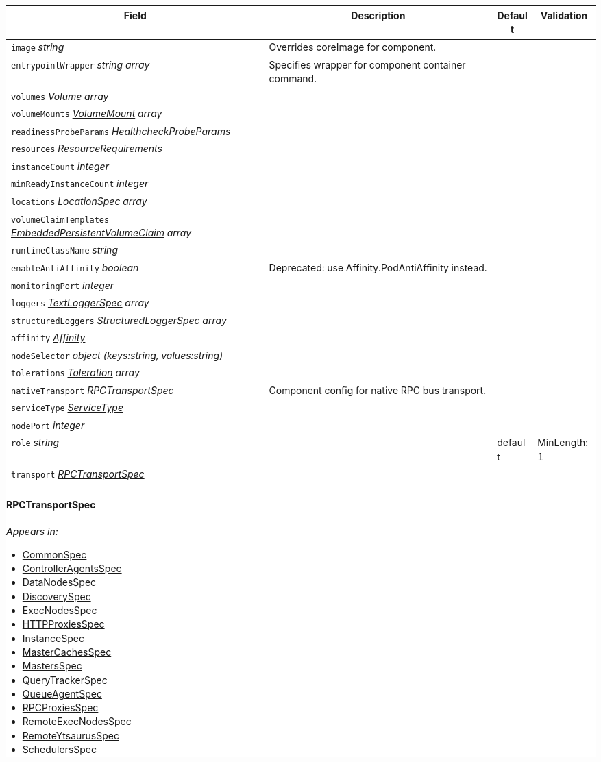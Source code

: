 | Field | Description | Default | Validation |
| --- | --- | --- | --- |
| `image` _string_ | Overrides coreImage for component. |  |  |
| `entrypointWrapper` _string array_ | Specifies wrapper for component container command. |  |  |
| `volumes` _[Volume](https://kubernetes.io/docs/reference/generated/kubernetes-api/v1.28/#volume-v1-core) array_ |  |  |  |
| `volumeMounts` _[VolumeMount](https://kubernetes.io/docs/reference/generated/kubernetes-api/v1.28/#volumemount-v1-core) array_ |  |  |  |
| `readinessProbeParams` _[HealthcheckProbeParams](#healthcheckprobeparams)_ |  |  |  |
| `resources` _[ResourceRequirements](https://kubernetes.io/docs/reference/generated/kubernetes-api/v1.28/#resourcerequirements-v1-core)_ |  |  |  |
| `instanceCount` _integer_ |  |  |  |
| `minReadyInstanceCount` _integer_ |  |  |  |
| `locations` _[LocationSpec](#locationspec) array_ |  |  |  |
| `volumeClaimTemplates` _[EmbeddedPersistentVolumeClaim](#embeddedpersistentvolumeclaim) array_ |  |  |  |
| `runtimeClassName` _string_ |  |  |  |
| `enableAntiAffinity` _boolean_ | Deprecated: use Affinity.PodAntiAffinity instead. |  |  |
| `monitoringPort` _integer_ |  |  |  |
| `loggers` _[TextLoggerSpec](#textloggerspec) array_ |  |  |  |
| `structuredLoggers` _[StructuredLoggerSpec](#structuredloggerspec) array_ |  |  |  |
| `affinity` _[Affinity](https://kubernetes.io/docs/reference/generated/kubernetes-api/v1.28/#affinity-v1-core)_ |  |  |  |
| `nodeSelector` _object (keys:string, values:string)_ |  |  |  |
| `tolerations` _[Toleration](https://kubernetes.io/docs/reference/generated/kubernetes-api/v1.28/#toleration-v1-core) array_ |  |  |  |
| `nativeTransport` _[RPCTransportSpec](#rpctransportspec)_ | Component config for native RPC bus transport. |  |  |
| `serviceType` _[ServiceType](https://kubernetes.io/docs/reference/generated/kubernetes-api/v1.28/#servicetype-v1-core)_ |  |  |  |
| `nodePort` _integer_ |  |  |  |
| `role` _string_ |  | default | MinLength: 1 <br /> |
| `transport` _[RPCTransportSpec](#rpctransportspec)_ |  |  |  |


#### RPCTransportSpec







_Appears in:_
- [CommonSpec](#commonspec)
- [ControllerAgentsSpec](#controlleragentsspec)
- [DataNodesSpec](#datanodesspec)
- [DiscoverySpec](#discoveryspec)
- [ExecNodesSpec](#execnodesspec)
- [HTTPProxiesSpec](#httpproxiesspec)
- [InstanceSpec](#instancespec)
- [MasterCachesSpec](#mastercachesspec)
- [MastersSpec](#mastersspec)
- [QueryTrackerSpec](#querytrackerspec)
- [QueueAgentSpec](#queueagentspec)
- [RPCProxiesSpec](#rpcproxiesspec)
- [RemoteExecNodesSpec](#remoteexecnodesspec)
- [RemoteYtsaurusSpec](#remoteytsaurusspec)
- [SchedulersSpec](#schedulersspec)